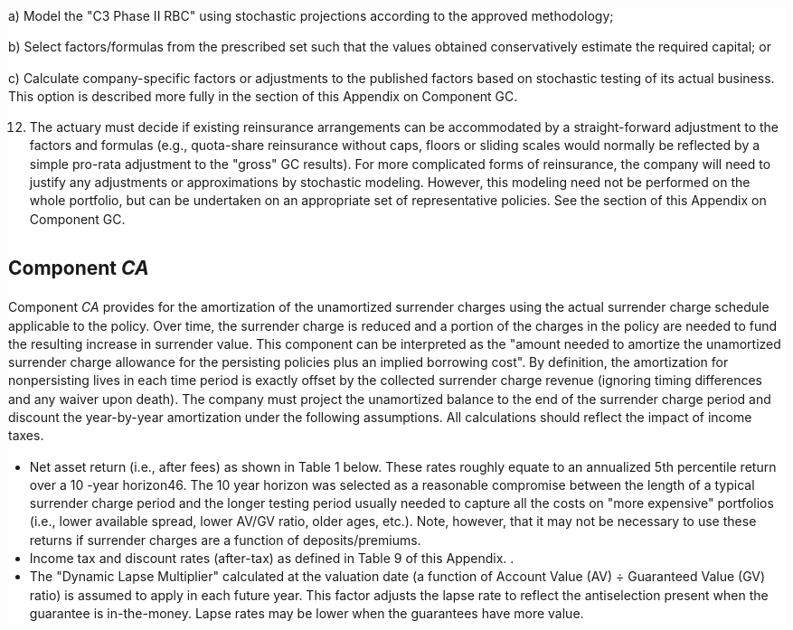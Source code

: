 a) Model the "C3 Phase II RBC" using stochastic projections according to the approved methodology;

b) Select factors/formulas from the prescribed set such that the values obtained conservatively estimate the required capital; or

c) Calculate company-specific factors or adjustments to the published factors based on stochastic testing of its actual business. This option is described more fully in the section of this Appendix on Component GC.

12. The actuary must decide if existing reinsurance arrangements can be accommodated by a straight-forward adjustment to the factors and formulas (e.g., quota-share reinsurance without caps, floors or sliding scales would normally be reflected by a simple pro-rata adjustment to the "gross" GC results). For more complicated forms of reinsurance, the company will need to justify any adjustments or approximations by stochastic modeling. However, this modeling need not be performed on the whole portfolio, but can be undertaken on an appropriate set of representative policies. See the section of this Appendix on Component GC.

## Component $C A$

Component $C A$ provides for the amortization of the unamortized surrender charges using the actual surrender charge schedule applicable to the policy. Over time, the surrender charge is reduced and a portion of the charges in the policy are needed to fund the resulting increase in surrender value. This component can be interpreted as the "amount needed to amortize the unamortized surrender charge allowance for the persisting policies plus an implied borrowing cost". By definition, the amortization for nonpersisting lives in each time period is exactly offset by the collected surrender charge revenue (ignoring timing differences and any waiver upon death). The company must project the unamortized balance to the end of the surrender charge period and discount the year-by-year amortization under the following assumptions. All calculations should reflect the impact of income taxes.
- Net asset return (i.e., after fees) as shown in Table 1 below. These rates roughly equate to an annualized 5th percentile return over a 10 -year horizon46. The 10 year horizon was selected as a reasonable compromise between the length of a typical surrender charge period and the longer testing period usually needed to capture all the costs on "more expensive" portfolios (i.e., lower available spread, lower $\mathrm{AV/GV}$ ratio, older ages, etc.). Note, however, that it may not be necessary to use these returns if surrender charges are a function of deposits/premiums.
- Income tax and discount rates (after-tax) as defined in Table 9 of this Appendix. .
- The "Dynamic Lapse Multiplier" calculated at the valuation date (a function of Account Value (AV) $\div$ Guaranteed Value (GV) ratio) is assumed to apply in each future year. This factor adjusts the lapse rate to reflect the antiselection present when the guarantee is in-the-money. Lapse rates may be lower when the guarantees have more value.
